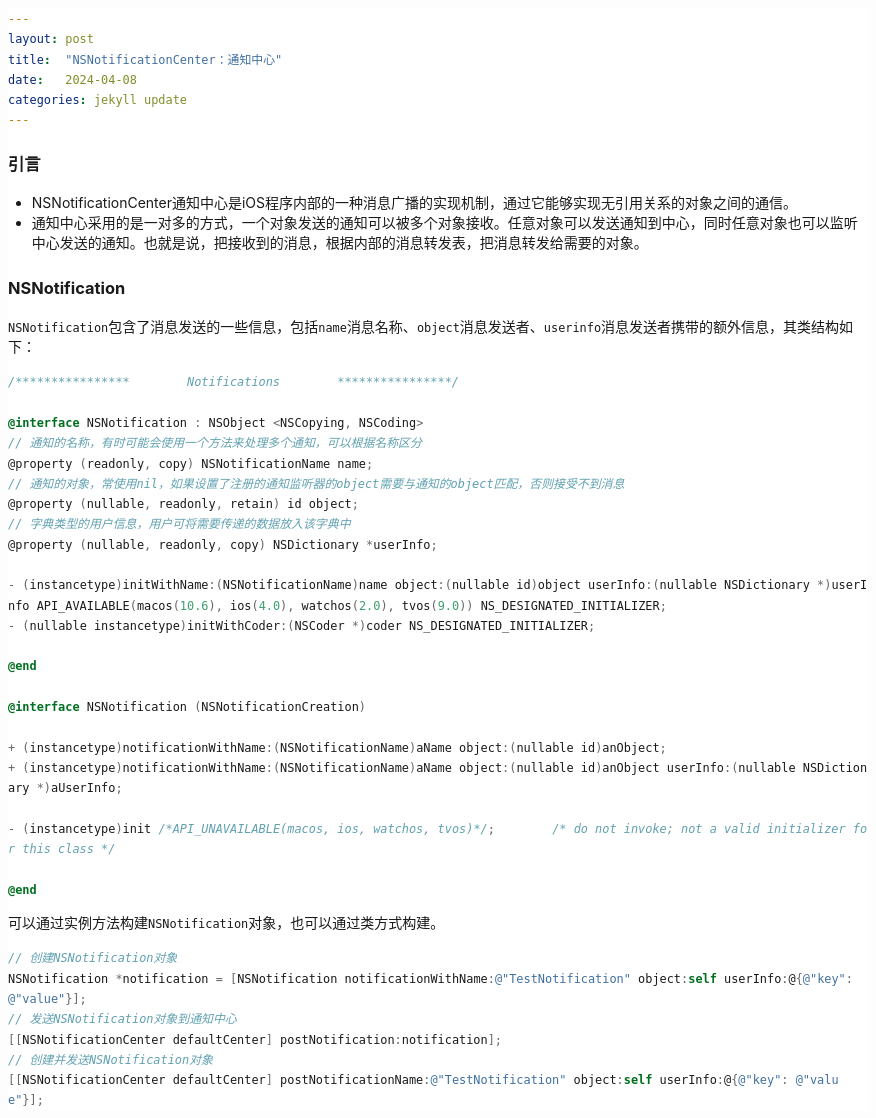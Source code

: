 ```yaml
---
layout: post
title:  "NSNotificationCenter：通知中心"
date:   2024-04-08
categories: jekyll update
---
```


### 引言

- NSNotificationCenter通知中心是iOS程序内部的一种消息广播的实现机制，通过它能够实现无引用关系的对象之间的通信。
- 通知中心采用的是一对多的方式，一个对象发送的通知可以被多个对象接收。任意对象可以发送通知到中心，同时任意对象也可以监听中心发送的通知。也就是说，把接收到的消息，根据内部的消息转发表，把消息转发给需要的对象。

###  NSNotification

`NSNotification`包含了消息发送的一些信息，包括`name`消息名称、`object`消息发送者、`userinfo`消息发送者携带的额外信息，其类结构如下：

```Objective-C
/****************        Notifications        ****************/

@interface NSNotification : NSObject <NSCopying, NSCoding>
// 通知的名称，有时可能会使用一个方法来处理多个通知，可以根据名称区分
@property (readonly, copy) NSNotificationName name;
// 通知的对象，常使用nil，如果设置了注册的通知监听器的object需要与通知的object匹配，否则接受不到消息
@property (nullable, readonly, retain) id object;
// 字典类型的用户信息，用户可将需要传递的数据放入该字典中
@property (nullable, readonly, copy) NSDictionary *userInfo;

- (instancetype)initWithName:(NSNotificationName)name object:(nullable id)object userInfo:(nullable NSDictionary *)userInfo API_AVAILABLE(macos(10.6), ios(4.0), watchos(2.0), tvos(9.0)) NS_DESIGNATED_INITIALIZER;
- (nullable instancetype)initWithCoder:(NSCoder *)coder NS_DESIGNATED_INITIALIZER;

@end

@interface NSNotification (NSNotificationCreation)

+ (instancetype)notificationWithName:(NSNotificationName)aName object:(nullable id)anObject;
+ (instancetype)notificationWithName:(NSNotificationName)aName object:(nullable id)anObject userInfo:(nullable NSDictionary *)aUserInfo;

- (instancetype)init /*API_UNAVAILABLE(macos, ios, watchos, tvos)*/;        /* do not invoke; not a valid initializer for this class */

@end
```

可以通过实例方法构建`NSNotification`对象，也可以通过类方式构建。

```Objective-C
// 创建NSNotification对象
NSNotification *notification = [NSNotification notificationWithName:@"TestNotification" object:self userInfo:@{@"key": @"value"}];
// 发送NSNotification对象到通知中心
[[NSNotificationCenter defaultCenter] postNotification:notification];
// 创建并发送NSNotification对象
[[NSNotificationCenter defaultCenter] postNotificationName:@"TestNotification" object:self userInfo:@{@"key": @"value"}];
```
